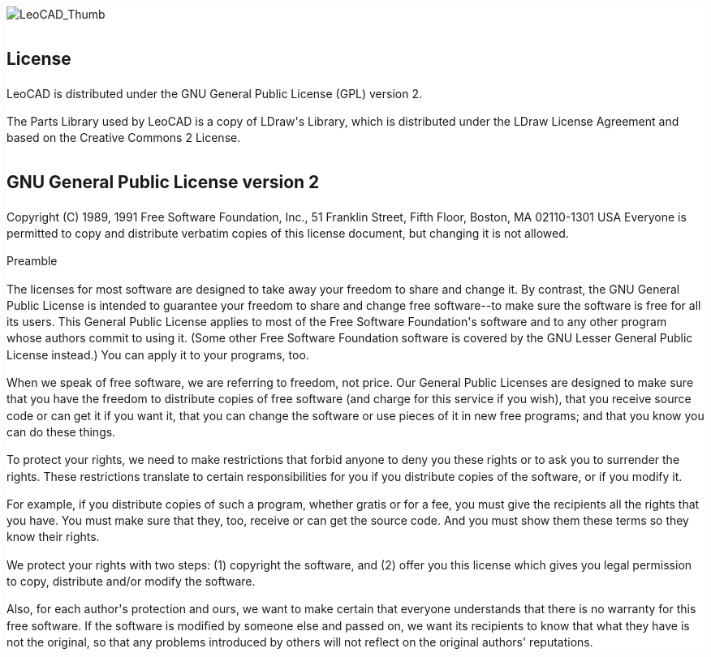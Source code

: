 ![LeoCAD_Thumb](Assets/Thumbnail/LeoCAD_Thumb.png)

<h2>License</h2>
LeoCAD is distributed under the GNU General Public License (GPL) version 2.

The Parts Library used by LeoCAD is a copy of LDraw's Library, which is distributed under the LDraw License Agreement and based on the Creative Commons 2 License.

<h2>GNU General Public License version 2</h2>
Copyright (C) 1989, 1991 Free Software Foundation, Inc.,
 51 Franklin Street, Fifth Floor, Boston, MA 02110-1301 USA
 Everyone is permitted to copy and distribute verbatim copies
 of this license document, but changing it is not allowed.

Preamble

  The licenses for most software are designed to take away your
freedom to share and change it.  By contrast, the GNU General Public
License is intended to guarantee your freedom to share and change free
software--to make sure the software is free for all its users.  This
General Public License applies to most of the Free Software
Foundation's software and to any other program whose authors commit to
using it.  (Some other Free Software Foundation software is covered by
the GNU Lesser General Public License instead.)  You can apply it to
your programs, too.

  When we speak of free software, we are referring to freedom, not
price.  Our General Public Licenses are designed to make sure that you
have the freedom to distribute copies of free software (and charge for
this service if you wish), that you receive source code or can get it
if you want it, that you can change the software or use pieces of it
in new free programs; and that you know you can do these things.

  To protect your rights, we need to make restrictions that forbid
anyone to deny you these rights or to ask you to surrender the rights.
These restrictions translate to certain responsibilities for you if you
distribute copies of the software, or if you modify it.

  For example, if you distribute copies of such a program, whether
gratis or for a fee, you must give the recipients all the rights that
you have.  You must make sure that they, too, receive or can get the
source code.  And you must show them these terms so they know their
rights.

  We protect your rights with two steps: (1) copyright the software, and
(2) offer you this license which gives you legal permission to copy,
distribute and/or modify the software.

  Also, for each author's protection and ours, we want to make certain
that everyone understands that there is no warranty for this free
software.  If the software is modified by someone else and passed on, we
want its recipients to know that what they have is not the original, so
that any problems introduced by others will not reflect on the original
authors' reputations.

